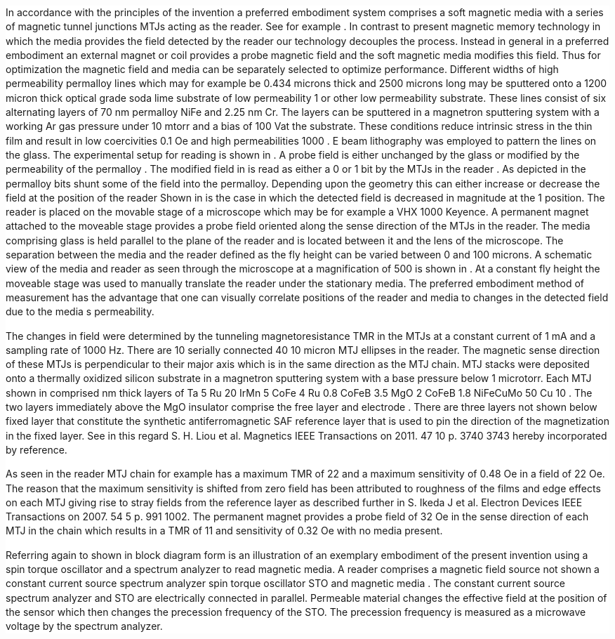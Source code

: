 In accordance with the principles of the invention a preferred embodiment system comprises a soft magnetic media with a series of magnetic tunnel junctions MTJs acting as the reader. See for example . In contrast to present magnetic memory technology in which the media provides the field detected by the reader our technology decouples the process. Instead in general in a preferred embodiment an external magnet or coil provides a probe magnetic field and the soft magnetic media modifies this field. Thus for optimization the magnetic field and media can be separately selected to optimize performance. Different widths of high permeability permalloy lines which may for example be 0.434 microns thick and 2500 microns long may be sputtered onto a 1200 micron thick optical grade soda lime substrate of low permeability 1 or other low permeability substrate. These lines consist of six alternating layers of 70 nm permalloy NiFe and 2.25 nm Cr. The layers can be sputtered in a magnetron sputtering system with a working Ar gas pressure under 10 mtorr and a bias of 100 Vat the substrate. These conditions reduce intrinsic stress in the thin film and result in low coercivities 0.1 Oe and high permeabilities 1000 . E beam lithography was employed to pattern the lines on the glass. The experimental setup for reading is shown in . A probe field is either unchanged by the glass or modified by the permeability of the permalloy . The modified field in is read as either a 0 or 1 bit by the MTJs in the reader . As depicted in the permalloy bits shunt some of the field into the permalloy. Depending upon the geometry this can either increase or decrease the field at the position of the reader Shown in is the case in which the detected field is decreased in magnitude at the 1 position. The reader is placed on the movable stage of a microscope which may be for example a VHX 1000 Keyence. A permanent magnet attached to the moveable stage provides a probe field oriented along the sense direction of the MTJs in the reader. The media comprising glass is held parallel to the plane of the reader and is located between it and the lens of the microscope. The separation between the media and the reader defined as the fly height can be varied between 0 and 100 microns. A schematic view of the media and reader as seen through the microscope at a magnification of 500 is shown in . At a constant fly height the moveable stage was used to manually translate the reader under the stationary media. The preferred embodiment method of measurement has the advantage that one can visually correlate positions of the reader and media to changes in the detected field due to the media s permeability.

The changes in field were determined by the tunneling magnetoresistance TMR in the MTJs at a constant current of 1 mA and a sampling rate of 1000 Hz. There are 10 serially connected 40 10 micron MTJ ellipses in the reader. The magnetic sense direction of these MTJs is perpendicular to their major axis which is in the same direction as the MTJ chain. MTJ stacks were deposited onto a thermally oxidized silicon substrate in a magnetron sputtering system with a base pressure below 1 microtorr. Each MTJ shown in comprised nm thick layers of Ta 5 Ru 20 IrMn 5 CoFe 4 Ru 0.8 CoFeB 3.5 MgO 2 CoFeB 1.8 NiFeCuMo 50 Cu 10 . The two layers immediately above the MgO insulator comprise the free layer and electrode . There are three layers not shown below fixed layer that constitute the synthetic antiferromagnetic SAF reference layer that is used to pin the direction of the magnetization in the fixed layer. See in this regard S. H. Liou et al. Magnetics IEEE Transactions on 2011. 47 10 p. 3740 3743 hereby incorporated by reference.

As seen in the reader MTJ chain for example has a maximum TMR of 22 and a maximum sensitivity of 0.48 Oe in a field of 22 Oe. The reason that the maximum sensitivity is shifted from zero field has been attributed to roughness of the films and edge effects on each MTJ giving rise to stray fields from the reference layer as described further in S. Ikeda J et al. Electron Devices IEEE Transactions on 2007. 54 5 p. 991 1002. The permanent magnet provides a probe field of 32 Oe in the sense direction of each MTJ in the chain which results in a TMR of 11 and sensitivity of 0.32 Oe with no media present.

Referring again to shown in block diagram form is an illustration of an exemplary embodiment of the present invention using a spin torque oscillator and a spectrum analyzer to read magnetic media. A reader comprises a magnetic field source not shown a constant current source spectrum analyzer spin torque oscillator STO and magnetic media . The constant current source spectrum analyzer and STO are electrically connected in parallel. Permeable material changes the effective field at the position of the sensor which then changes the precession frequency of the STO. The precession frequency is measured as a microwave voltage by the spectrum analyzer.
